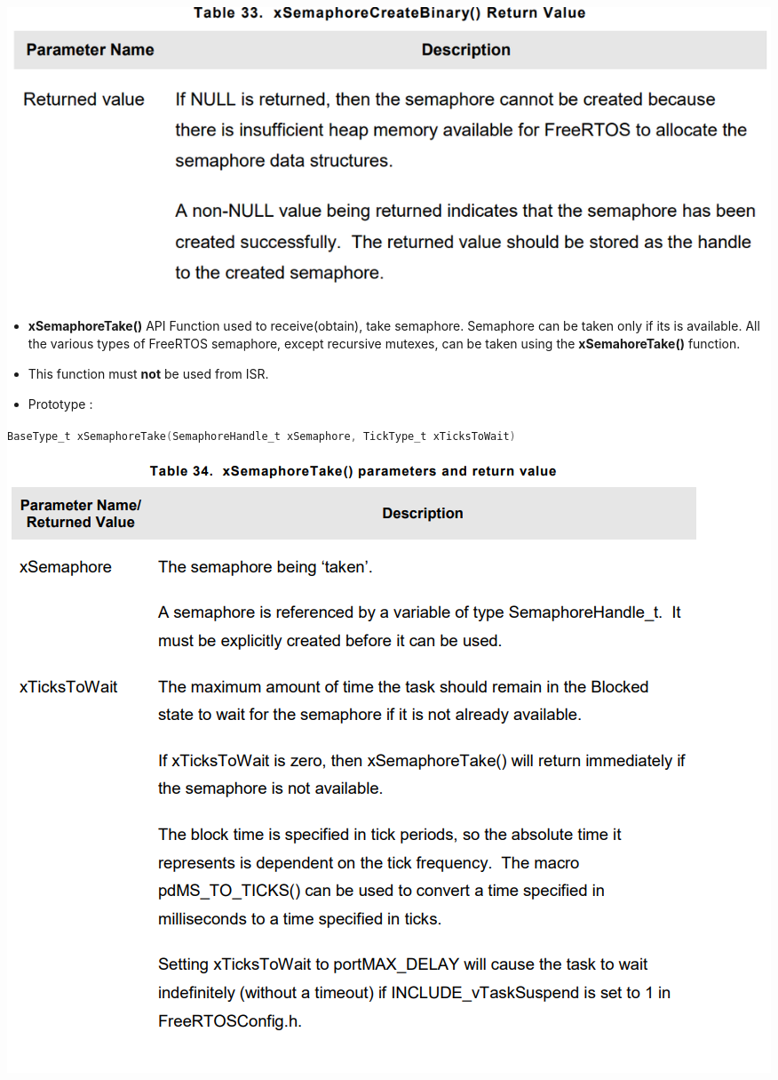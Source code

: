 ![RTOS](..//Images/FreeRTOS_xSemaphoreCreateBinary.PNG)


- **xSemaphoreTake()** API Function used to receive(obtain), take semaphore. Semaphore can be taken only if its is available. All the various types of FreeRTOS semaphore, except recursive mutexes, can be taken using the **xSemahoreTake()** function. 
- This function must **not** be used from ISR.

- Prototype :
``` C
BaseType_t xSemaphoreTake(SemaphoreHandle_t xSemaphore, TickType_t xTicksToWait)
```
![RTOS](..//Images/FreeRTOS_xSemaphoreTake.PNG)